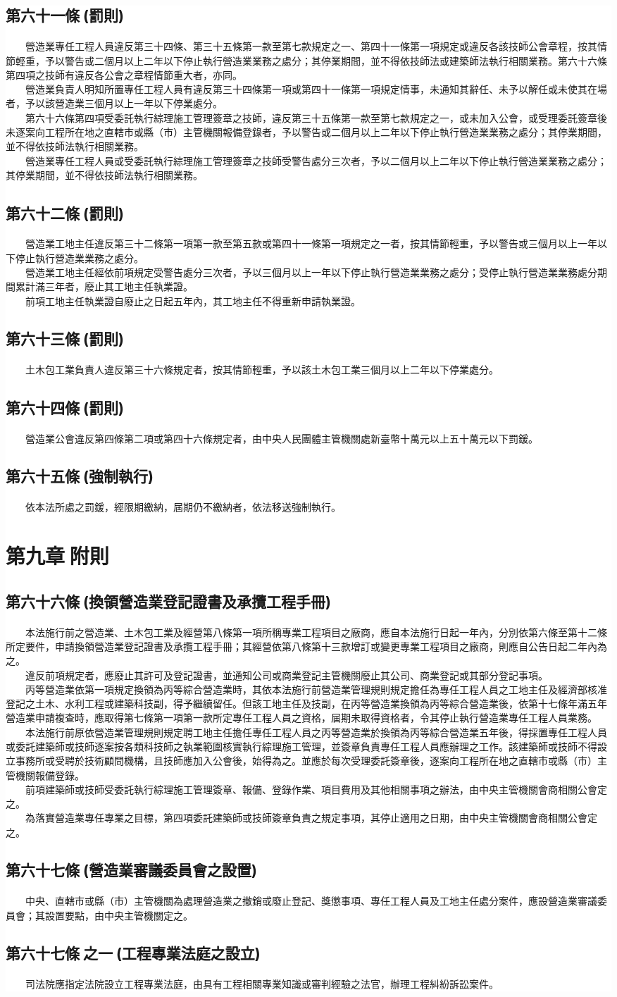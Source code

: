 
第六十一條 (罰則)
-----------------
　　營造業專任工程人員違反第三十四條、第三十五條第一款至第七款規定之一、第四十一條第一項規定或違反各該技師公會章程，按其情節輕重，予以警告或二個月以上二年以下停止執行營造業業務之處分；其停業期間，並不得依技師法或建築師法執行相關業務。第六十六條第四項之技師有違反各公會之章程情節重大者，亦同。  
　　營造業負責人明知所置專任工程人員有違反第三十四條第一項或第四十一條第一項規定情事，未通知其辭任、未予以解任或未使其在場者，予以該營造業三個月以上一年以下停業處分。  
　　第六十六條第四項受委託執行綜理施工管理簽章之技師，違反第三十五條第一款至第七款規定之一，或未加入公會，或受理委託簽章後未逐案向工程所在地之直轄市或縣（市）主管機關報備登錄者，予以警告或二個月以上二年以下停止執行營造業業務之處分；其停業期間，並不得依技師法執行相關業務。  
　　營造業專任工程人員或受委託執行綜理施工管理簽章之技師受警告處分三次者，予以二個月以上二年以下停止執行營造業業務之處分；其停業期間，並不得依技師法執行相關業務。  


第六十二條 (罰則)
-----------------
　　營造業工地主任違反第三十二條第一項第一款至第五款或第四十一條第一項規定之一者，按其情節輕重，予以警告或三個月以上一年以下停止執行營造業業務之處分。  
　　營造業工地主任經依前項規定受警告處分三次者，予以三個月以上一年以下停止執行營造業業務之處分；受停止執行營造業業務處分期間累計滿三年者，廢止其工地主任執業證。  
　　前項工地主任執業證自廢止之日起五年內，其工地主任不得重新申請執業證。  


第六十三條 (罰則)
-----------------
　　土木包工業負責人違反第三十六條規定者，按其情節輕重，予以該土木包工業三個月以上二年以下停業處分。  


第六十四條 (罰則)
-----------------
　　營造業公會違反第四條第二項或第四十六條規定者，由中央人民團體主管機關處新臺幣十萬元以上五十萬元以下罰鍰。  


第六十五條 (強制執行)
---------------------
　　依本法所處之罰鍰，經限期繳納，屆期仍不繳納者，依法移送強制執行。  


第九章 附則
===========
第六十六條 (換領營造業登記證書及承攬工程手冊)
---------------------------------------------
　　本法施行前之營造業、土木包工業及經營第八條第一項所稱專業工程項目之廠商，應自本法施行日起一年內，分別依第六條至第十二條所定要件，申請換領營造業登記證書及承攬工程手冊；其經營依第八條第十三款增訂或變更專業工程項目之廠商，則應自公告日起二年內為之。  
　　違反前項規定者，應廢止其許可及登記證書，並通知公司或商業登記主管機關廢止其公司、商業登記或其部分登記事項。  
　　丙等營造業依第一項規定換領為丙等綜合營造業時，其依本法施行前營造業管理規則規定擔任為專任工程人員之工地主任及經濟部核准登記之土木、水利工程或建築科技副，得予繼續留任。但該工地主任及技副，在丙等營造業換領為丙等綜合營造業後，依第十七條年滿五年營造業申請複查時，應取得第七條第一項第一款所定專任工程人員之資格，屆期未取得資格者，令其停止執行營造業專任工程人員業務。  
　　本法施行前原依營造業管理規則規定聘工地主任擔任專任工程人員之丙等營造業於換領為丙等綜合營造業五年後，得採置專任工程人員或委託建築師或技師逐案按各類科技師之執業範圍核實執行綜理施工管理，並簽章負責專任工程人員應辦理之工作。該建築師或技師不得設立事務所或受聘於技術顧問機構，且技師應加入公會後，始得為之。並應於每次受理委託簽章後，逐案向工程所在地之直轄市或縣（市）主管機關報備登錄。  
　　前項建築師或技師受委託執行綜理施工管理簽章、報備、登錄作業、項目費用及其他相關事項之辦法，由中央主管機關會商相關公會定之。  
　　為落實營造業專任專業之目標，第四項委託建築師或技師簽章負責之規定事項，其停止適用之日期，由中央主管機關會商相關公會定之。  


第六十七條 (營造業審議委員會之設置)
-----------------------------------
　　中央、直轄市或縣（市）主管機關為處理營造業之撤銷或廢止登記、獎懲事項、專任工程人員及工地主任處分案件，應設營造業審議委員會；其設置要點，由中央主管機關定之。  


第六十七條 之一 (工程專業法庭之設立)
------------------------------------
　　司法院應指定法院設立工程專業法庭，由具有工程相關專業知識或審判經驗之法官，辦理工程糾紛訴訟案件。  
